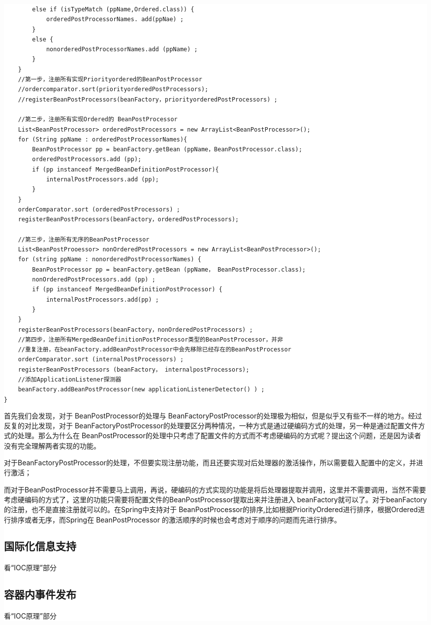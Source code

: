 ```
   		else if (isTypeMatch (ppName,Ordered.class)) {
			orderedPostProcessorNames. add(ppNae) ;
		}
    	else {
			nonorderedPostProcessorNames.add (ppName) ;
    	}
    }
    //第一步，注册所有实现Priorityordered的BeanPostProcessor
    //ordercomparator.sort(priorityorderedPostProcessors);
	//registerBeanPostProcessors(beanFactory，priorityorderedPostProcessors) ;
    
	//第二步，注册所有实现Ordered的 BeanPostProcessor
	List<BeanPostProcessor> orderedPostProcessors = new ArrayList<BeanPostProcessor>();
    for (String ppName : orderedPostProcessorNames){
		BeanPostProcessor pp = beanFactory.getBean (ppName，BeanPostProcessor.class);
        orderedPostProcessors.add (pp);
		if (pp instanceof MergedBeanDefinitionPostProcessor){
			internalPostProcessors.add (pp);
        }
    }
	orderComparator.sort (orderedPostProcessors) ;
	registerBeanPostProcessors(beanFactory，orderedPostProcessors);
    
	//第三步，注册所有无序的BeanPostProcessor
	List<BeanPostProoessor> nonOrderedPostProcessors = new ArrayList<BeanPostProcessor>();
    for (string ppName : nonorderedPostProcessorNames) {
		BeanPostProcessor pp = beanFactory.getBean (ppName，	BeanPostProcessor.class);
        nonOrderedPostProcessors.add (pp) ;
		if (pp instanceof MergedBeanDefinitionPostProcessor) {
            internalPostProcessors.add(pp) ;
        }
    }
	registerBeanPostProcessors(beanFactory，nonOrderedPostProcessors) ;
    //第四步，注册所有MergedBeanDefinitionPostProcessor类型的BeanPostProcessor，并非
	//重复注册，在beanFactory.addBeanPostProcessor中会先移除已经存在的BeanPostProcessor
    orderComparator.sort (internalPostProcessors) ;
	registerBeanPostProcessors (beanFactory， internalpostProcessors);
	//添加ApplicationListener探测器
	beanFactory.addBeanPostProcessor(new applicationListenerDetector() ) ;
}
```

首先我们会发现，对于 BeanPostProcessor的处理与 BeanFactoryPostProcessor的处理极为相似，但是似乎又有些不一样的地方。经过反复的对比发现，对于 BeanFactoryPostProcessor的处理要区分两种情况，一种方式是通过硬编码方式的处理，另一种是通过配置文件方式的处理。那么为什么在 BeanPostProcessor的处理中只考虑了配置文件的方式而不考虑硬编码的方式呢？提出这个问题，还是因为读者没有完全理解两者实现的功能。

对于BeanFactoryPostProcessor的处理，不但要实现注册功能，而且还要实现对后处理器的激活操作，所以需要载入配置中的定义，并进行激活；

而对于BeanPostProcessor并不需要马上调用，再说，硬编码的方式实现的功能是将后处理器提取并调用，这里并不需要调用，当然不需要考虑硬编码的方式了，这里的功能只需要将配置文件的BeanPostProcessor提取出来并注册进入 beanFactory就可以了。对于beanFactory 的注册，也不是直接注册就可以的。在Spring中支持对于 BeanPostProcessor的排序,比如根据PriorityOrdered进行排序，根据Ordered进行排序或者无序，而Spring在 BeanPostProcessor 的激活顺序的时候也会考虑对于顺序的问题而先进行排序。

## 国际化信息支持

看“IOC原理”部分



## 容器内事件发布

看“IOC原理”部分


